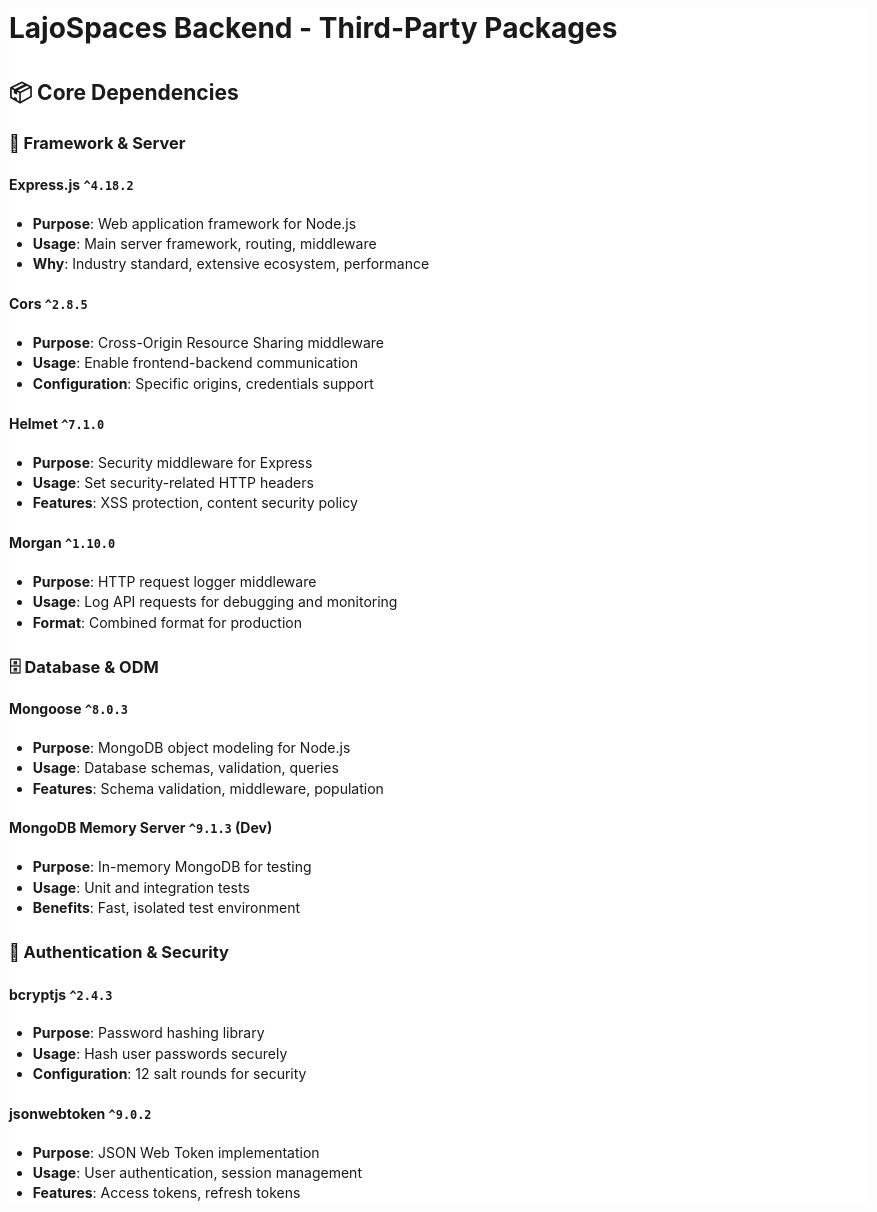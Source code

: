 # LajoSpaces Backend - Third-Party Packages

## 📦 **Core Dependencies**

### **🚀 Framework & Server**

#### **Express.js** `^4.18.2`
- **Purpose**: Web application framework for Node.js
- **Usage**: Main server framework, routing, middleware
- **Why**: Industry standard, extensive ecosystem, performance

#### **Cors** `^2.8.5`
- **Purpose**: Cross-Origin Resource Sharing middleware
- **Usage**: Enable frontend-backend communication
- **Configuration**: Specific origins, credentials support

#### **Helmet** `^7.1.0`
- **Purpose**: Security middleware for Express
- **Usage**: Set security-related HTTP headers
- **Features**: XSS protection, content security policy

#### **Morgan** `^1.10.0`
- **Purpose**: HTTP request logger middleware
- **Usage**: Log API requests for debugging and monitoring
- **Format**: Combined format for production

### **🗄️ Database & ODM**

#### **Mongoose** `^8.0.3`
- **Purpose**: MongoDB object modeling for Node.js
- **Usage**: Database schemas, validation, queries
- **Features**: Schema validation, middleware, population

#### **MongoDB Memory Server** `^9.1.3` (Dev)
- **Purpose**: In-memory MongoDB for testing
- **Usage**: Unit and integration tests
- **Benefits**: Fast, isolated test environment

### **🔐 Authentication & Security**

#### **bcryptjs** `^2.4.3`
- **Purpose**: Password hashing library
- **Usage**: Hash user passwords securely
- **Configuration**: 12 salt rounds for security

#### **jsonwebtoken** `^9.0.2`
- **Purpose**: JSON Web Token implementation
- **Usage**: User authentication, session management
- **Features**: Access tokens, refresh tokens
